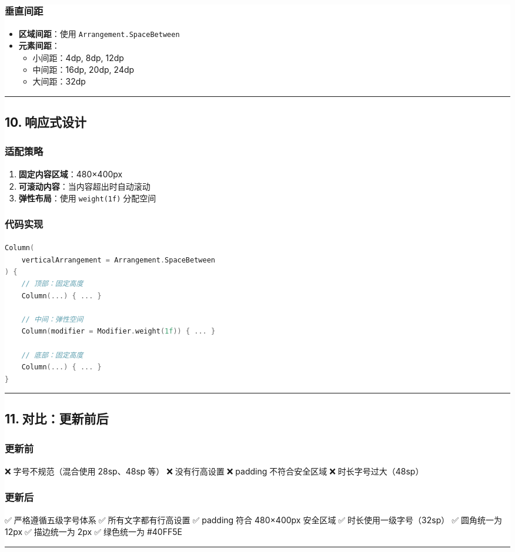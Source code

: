 ### 垂直间距
- **区域间距**：使用 `Arrangement.SpaceBetween`
- **元素间距**：
  - 小间距：4dp, 8dp, 12dp
  - 中间距：16dp, 20dp, 24dp
  - 大间距：32dp

---

## 10. 响应式设计

### 适配策略
1. **固定内容区域**：480×400px
2. **可滚动内容**：当内容超出时自动滚动
3. **弹性布局**：使用 `weight(1f)` 分配空间

### 代码实现
```kotlin
Column(
    verticalArrangement = Arrangement.SpaceBetween
) {
    // 顶部：固定高度
    Column(...) { ... }
    
    // 中间：弹性空间
    Column(modifier = Modifier.weight(1f)) { ... }
    
    // 底部：固定高度
    Column(...) { ... }
}
```

---

## 11. 对比：更新前后

### 更新前
❌ 字号不规范（混合使用 28sp、48sp 等）
❌ 没有行高设置
❌ padding 不符合安全区域
❌ 时长字号过大（48sp）

### 更新后
✅ 严格遵循五级字号体系
✅ 所有文字都有行高设置
✅ padding 符合 480×400px 安全区域
✅ 时长使用一级字号（32sp）
✅ 圆角统一为 12px
✅ 描边统一为 2px
✅ 绿色统一为 #40FF5E

---